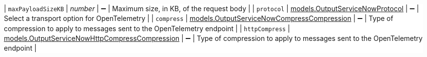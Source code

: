 | `maxPayloadSizeKB`                                                                                                                                                                                                                                                                                                                               | *number*                                                                                                                                                                                                                                                                                                                                         | :heavy_minus_sign:                                                                                                                                                                                                                                                                                                                               | Maximum size, in KB, of the request body                                                                                                                                                                                                                                                                                                         |
| `protocol`                                                                                                                                                                                                                                                                                                                                       | [models.OutputServiceNowProtocol](../models/outputservicenowprotocol.md)                                                                                                                                                                                                                                                                         | :heavy_minus_sign:                                                                                                                                                                                                                                                                                                                               | Select a transport option for OpenTelemetry                                                                                                                                                                                                                                                                                                      |
| `compress`                                                                                                                                                                                                                                                                                                                                       | [models.OutputServiceNowCompressCompression](../models/outputservicenowcompresscompression.md)                                                                                                                                                                                                                                                   | :heavy_minus_sign:                                                                                                                                                                                                                                                                                                                               | Type of compression to apply to messages sent to the OpenTelemetry endpoint                                                                                                                                                                                                                                                                      |
| `httpCompress`                                                                                                                                                                                                                                                                                                                                   | [models.OutputServiceNowHttpCompressCompression](../models/outputservicenowhttpcompresscompression.md)                                                                                                                                                                                                                                           | :heavy_minus_sign:                                                                                                                                                                                                                                                                                                                               | Type of compression to apply to messages sent to the OpenTelemetry endpoint                                                                                                                                                                                                                                                                      |
